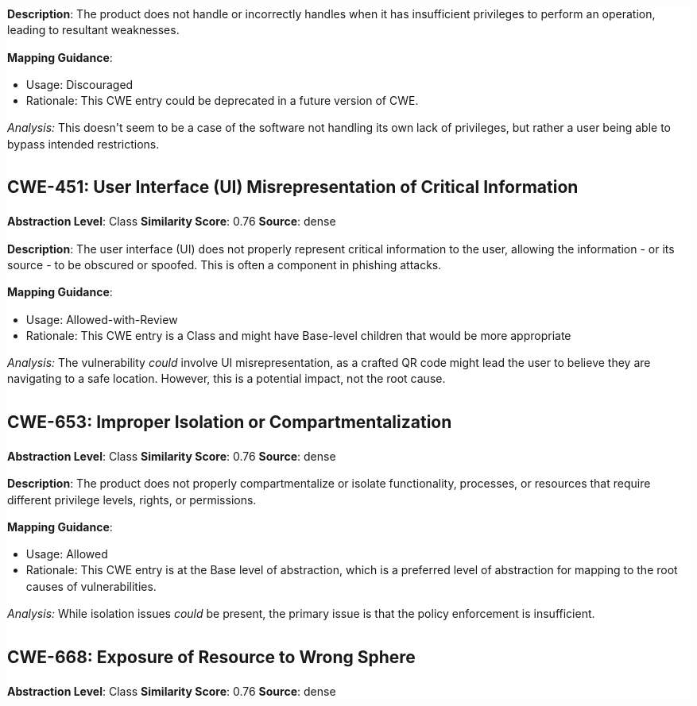 **Description**:
The product does not handle or incorrectly handles when it has insufficient privileges to perform an operation, leading to resultant weaknesses.

**Mapping Guidance**:
- Usage: Discouraged
- Rationale: This CWE entry could be deprecated in a future version of CWE.

*Analysis:* This doesn't seem to be a case of the software not handling its own lack of privileges, but rather a user being able to bypass intended restrictions.

## CWE-451: User Interface (UI) Misrepresentation of Critical Information
**Abstraction Level**: Class
**Similarity Score**: 0.76
**Source**: dense

**Description**:
The user interface (UI) does not properly represent critical information to the user, allowing the information - or its source - to be obscured or spoofed. This is often a component in phishing attacks.

**Mapping Guidance**:
- Usage: Allowed-with-Review
- Rationale: This CWE entry is a Class and might have Base-level children that would be more appropriate

*Analysis:* The vulnerability *could* involve UI misrepresentation, as a crafted QR code might lead the user to believe they are navigating to a safe location. However, this is a potential impact, not the root cause.

## CWE-653: Improper Isolation or Compartmentalization
**Abstraction Level**: Class
**Similarity Score**: 0.76
**Source**: dense

**Description**:
The product does not properly compartmentalize or isolate functionality, processes, or resources that require different privilege levels, rights, or permissions.

**Mapping Guidance**:
- Usage: Allowed
- Rationale: This CWE entry is at the Base level of abstraction, which is a preferred level of abstraction for mapping to the root causes of vulnerabilities.

*Analysis:* While isolation issues *could* be present, the primary issue is that the policy enforcement is insufficient.

## CWE-668: Exposure of Resource to Wrong Sphere
**Abstraction Level**: Class
**Similarity Score**: 0.76
**Source**: dense

